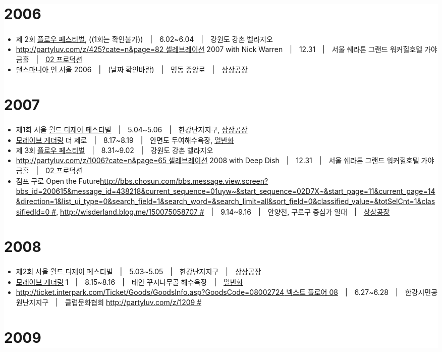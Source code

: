 # 2006

  - 제 2회 [플로우 페스티벌](/플로우_페스티벌 "wikilink"), ((1회는
    확인불가))　|　6.02~6.04　|　강원도 강촌 벨라지오
  - [<http://partyluv.com/z/425?cate=n&page=82>
    셀레브레이션](/http://partyluv.com/z/425?cate=n&page=82_셀레브레이션 "wikilink")
    2007 with Nick Warren　|　12.31　|　서울 쉐라톤 그랜드 워커힐호텔 가야금홀　|　[02
    프로덕션](/02_프로덕션 "wikilink")
  - [댄스마니아 인 서울](/댄스마니아_인_서울 "wikilink") 2006　|　(날짜 확인바람)　|　명동
    중앙로　|　[상상공장](/상상공장 "wikilink")

# 2007

  - 제1회 서울 [월드 디제이 페스티벌](/월드_디제이_페스티벌 "wikilink")　|　5.04~5.06　|　한강난지지구,
    [상상공장](/상상공장 "wikilink")
  - [모레이브 게더링](/모레이브_게더링 "wikilink") 더 제로　|　8.17~8.19　|　안면도 두여해수욕장,
    [열반화](/열반화 "wikilink")
  - 제 3회 [플로우 페스티벌](/플로우_페스티벌 "wikilink")　|　8.31~9.02　|　강원도 강촌 벨라지오
  - [<http://partyluv.com/z/1006?cate=n&page=65>
    셀레브레이션](/http://partyluv.com/z/1006?cate=n&page=65_셀레브레이션 "wikilink")
    2008 with Deep Dish　|　12.31　|　서울 쉐라톤 그랜드 워커힐호텔 가야금홀　|　[02
    프로덕션](/02_프로덕션 "wikilink")
  - 점프 구로 Open the
    Future[<http://bbs.chosun.com/bbs.message.view.screen?bbs_id=200615&message_id=438218&current_sequence=01uyw~&start_sequence=02D7X~&start_page=11&current_page=14&direction=1&list_ui_type=0&search_field=1&search_word=&search_limit=all&sort_field=0&classified_value=&totSelCnt=1&classifiedId=0>
    \#](/http://bbs.chosun.com/bbs.message.view.screen?bbs_id=200615&message_id=438218&current_sequence=01uyw~&start_sequence=02D7X~&start_page=11&current_page=14&direction=1&list_ui_type=0&search_field=1&search_word=&search_limit=all&sort_field=0&classified_value=&totSelCnt=1&classifiedId=0_# "wikilink"),
    [<http://wisderland.blog.me/150075058707>
    \#](/http://wisderland.blog.me/150075058707_# "wikilink")　|　9.14~9.16　|　안양천,
    구로구 중심가 일대　|　[상상공장](/상상공장 "wikilink")

# 2008

  - 제2회 서울 [월드 디제이
    페스티벌](/월드_디제이_페스티벌 "wikilink")　|　5.03~5.05　|　한강난지지구　|　[상상공장](/상상공장 "wikilink")
  - [모레이브 게더링](/모레이브_게더링 "wikilink") 1　|　8.15~8.16　|　태안 꾸지나무골
    해수욕장　|　[열반화](/열반화 "wikilink")
  - [<http://ticket.interpark.com/Ticket/Goods/GoodsInfo.asp?GoodsCode=08002724>
    넥스트 플로어
    08](/http://ticket.interpark.com/Ticket/Goods/GoodsInfo.asp?GoodsCode=08002724_넥스트_플로어_08 "wikilink")　|　6.27~6.28　|　한강시민공원난지지구　|　클럽문화협회
    [<http://partyluv.com/z/1209>
    \#](/http://partyluv.com/z/1209_# "wikilink")

# 2009

